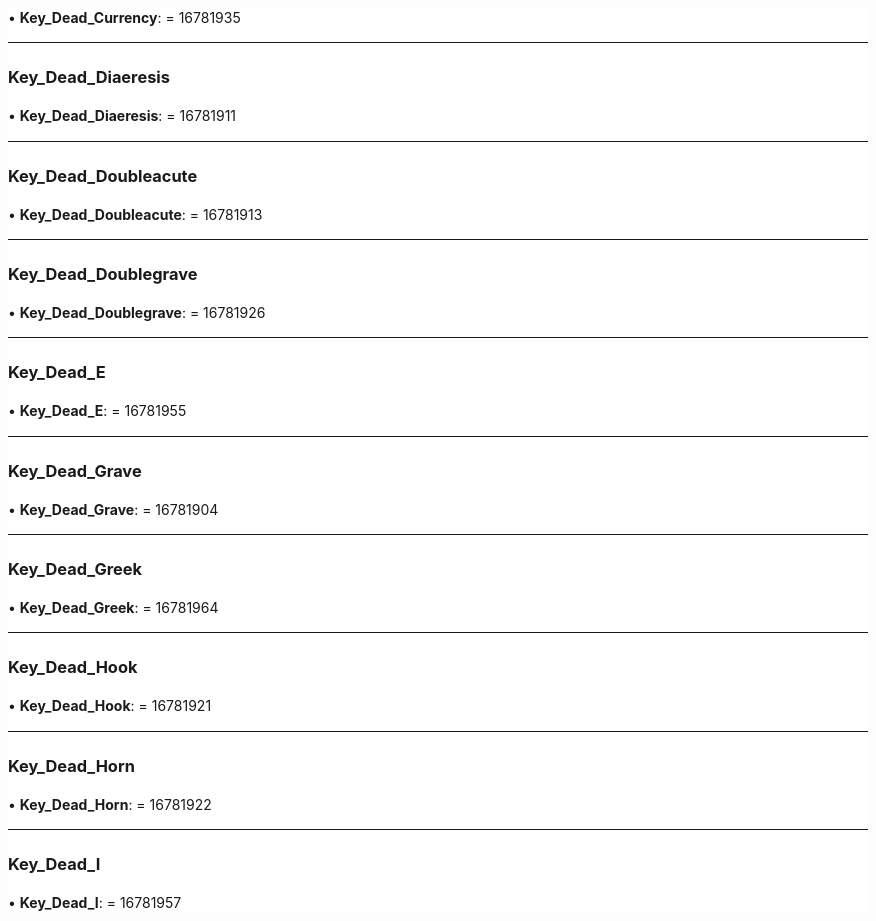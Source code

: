 • **Key_Dead_Currency**: = 16781935

___

###  Key_Dead_Diaeresis

• **Key_Dead_Diaeresis**: = 16781911

___

###  Key_Dead_Doubleacute

• **Key_Dead_Doubleacute**: = 16781913

___

###  Key_Dead_Doublegrave

• **Key_Dead_Doublegrave**: = 16781926

___

###  Key_Dead_E

• **Key_Dead_E**: = 16781955

___

###  Key_Dead_Grave

• **Key_Dead_Grave**: = 16781904

___

###  Key_Dead_Greek

• **Key_Dead_Greek**: = 16781964

___

###  Key_Dead_Hook

• **Key_Dead_Hook**: = 16781921

___

###  Key_Dead_Horn

• **Key_Dead_Horn**: = 16781922

___

###  Key_Dead_I

• **Key_Dead_I**: = 16781957
